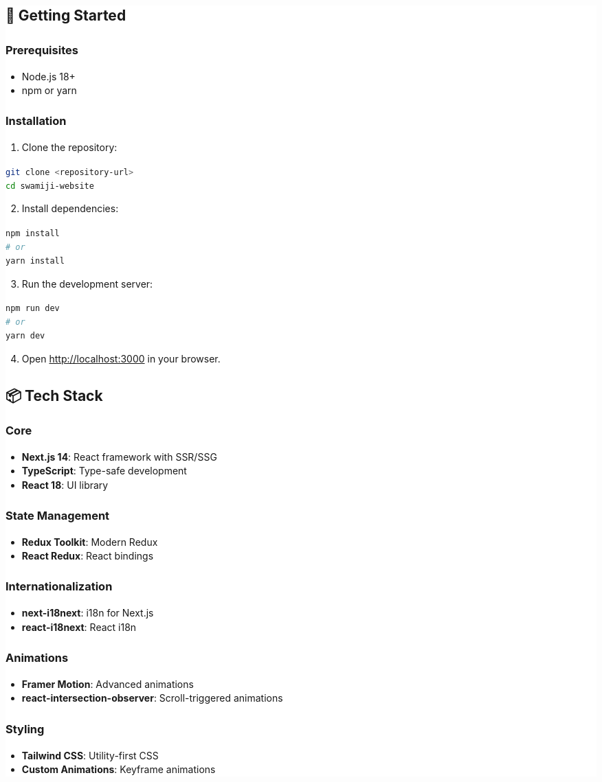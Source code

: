 ## 🚀 Getting Started

### Prerequisites

- Node.js 18+ 
- npm or yarn

### Installation

1. Clone the repository:
```bash
git clone <repository-url>
cd swamiji-website
```

2. Install dependencies:
```bash
npm install
# or
yarn install
```

3. Run the development server:
```bash
npm run dev
# or
yarn dev
```

4. Open [http://localhost:3000](http://localhost:3000) in your browser.

## 📦 Tech Stack

### Core
- **Next.js 14**: React framework with SSR/SSG
- **TypeScript**: Type-safe development
- **React 18**: UI library

### State Management
- **Redux Toolkit**: Modern Redux
- **React Redux**: React bindings

### Internationalization
- **next-i18next**: i18n for Next.js
- **react-i18next**: React i18n

### Animations
- **Framer Motion**: Advanced animations
- **react-intersection-observer**: Scroll-triggered animations

### Styling
- **Tailwind CSS**: Utility-first CSS
- **Custom Animations**: Keyframe animations

